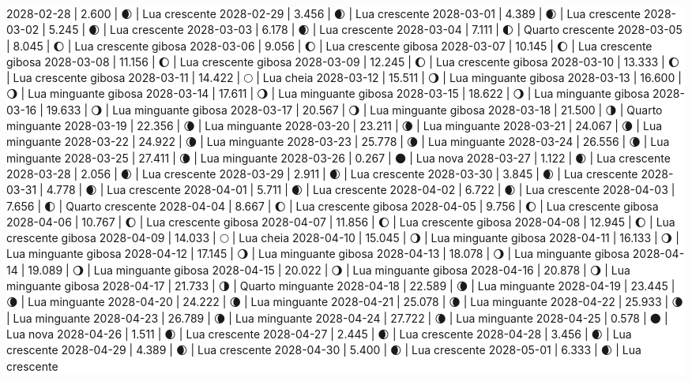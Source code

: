 2028-02-28 |  2.600 | 🌒 | Lua crescente
2028-02-29 |  3.456 | 🌒 | Lua crescente
2028-03-01 |  4.389 | 🌒 | Lua crescente
2028-03-02 |  5.245 | 🌒 | Lua crescente
2028-03-03 |  6.178 | 🌒 | Lua crescente
2028-03-04 |  7.111 | 🌓 | Quarto crescente
2028-03-05 |  8.045 | 🌔 | Lua crescente gibosa
2028-03-06 |  9.056 | 🌔 | Lua crescente gibosa
2028-03-07 | 10.145 | 🌔 | Lua crescente gibosa
2028-03-08 | 11.156 | 🌔 | Lua crescente gibosa
2028-03-09 | 12.245 | 🌔 | Lua crescente gibosa
2028-03-10 | 13.333 | 🌔 | Lua crescente gibosa
2028-03-11 | 14.422 | 🌕 | Lua cheia
2028-03-12 | 15.511 | 🌖 | Lua minguante gibosa
2028-03-13 | 16.600 | 🌖 | Lua minguante gibosa
2028-03-14 | 17.611 | 🌖 | Lua minguante gibosa
2028-03-15 | 18.622 | 🌖 | Lua minguante gibosa
2028-03-16 | 19.633 | 🌖 | Lua minguante gibosa
2028-03-17 | 20.567 | 🌖 | Lua minguante gibosa
2028-03-18 | 21.500 | 🌗 | Quarto minguante
2028-03-19 | 22.356 | 🌘 | Lua minguante
2028-03-20 | 23.211 | 🌘 | Lua minguante
2028-03-21 | 24.067 | 🌘 | Lua minguante
2028-03-22 | 24.922 | 🌘 | Lua minguante
2028-03-23 | 25.778 | 🌘 | Lua minguante
2028-03-24 | 26.556 | 🌘 | Lua minguante
2028-03-25 | 27.411 | 🌘 | Lua minguante
2028-03-26 |  0.267 | 🌑 | Lua nova
2028-03-27 |  1.122 | 🌒 | Lua crescente
2028-03-28 |  2.056 | 🌒 | Lua crescente
2028-03-29 |  2.911 | 🌒 | Lua crescente
2028-03-30 |  3.845 | 🌒 | Lua crescente
2028-03-31 |  4.778 | 🌒 | Lua crescente
2028-04-01 |  5.711 | 🌒 | Lua crescente
2028-04-02 |  6.722 | 🌒 | Lua crescente
2028-04-03 |  7.656 | 🌓 | Quarto crescente
2028-04-04 |  8.667 | 🌔 | Lua crescente gibosa
2028-04-05 |  9.756 | 🌔 | Lua crescente gibosa
2028-04-06 | 10.767 | 🌔 | Lua crescente gibosa
2028-04-07 | 11.856 | 🌔 | Lua crescente gibosa
2028-04-08 | 12.945 | 🌔 | Lua crescente gibosa
2028-04-09 | 14.033 | 🌕 | Lua cheia
2028-04-10 | 15.045 | 🌖 | Lua minguante gibosa
2028-04-11 | 16.133 | 🌖 | Lua minguante gibosa
2028-04-12 | 17.145 | 🌖 | Lua minguante gibosa
2028-04-13 | 18.078 | 🌖 | Lua minguante gibosa
2028-04-14 | 19.089 | 🌖 | Lua minguante gibosa
2028-04-15 | 20.022 | 🌖 | Lua minguante gibosa
2028-04-16 | 20.878 | 🌖 | Lua minguante gibosa
2028-04-17 | 21.733 | 🌗 | Quarto minguante
2028-04-18 | 22.589 | 🌘 | Lua minguante
2028-04-19 | 23.445 | 🌘 | Lua minguante
2028-04-20 | 24.222 | 🌘 | Lua minguante
2028-04-21 | 25.078 | 🌘 | Lua minguante
2028-04-22 | 25.933 | 🌘 | Lua minguante
2028-04-23 | 26.789 | 🌘 | Lua minguante
2028-04-24 | 27.722 | 🌘 | Lua minguante
2028-04-25 |  0.578 | 🌑 | Lua nova
2028-04-26 |  1.511 | 🌒 | Lua crescente
2028-04-27 |  2.445 | 🌒 | Lua crescente
2028-04-28 |  3.456 | 🌒 | Lua crescente
2028-04-29 |  4.389 | 🌒 | Lua crescente
2028-04-30 |  5.400 | 🌒 | Lua crescente
2028-05-01 |  6.333 | 🌒 | Lua crescente